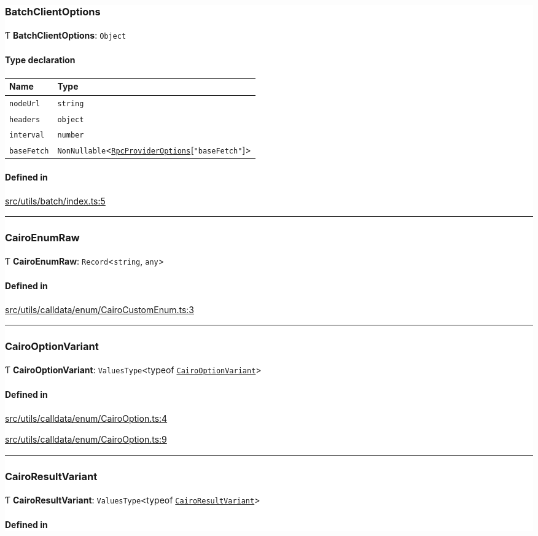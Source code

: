 
### BatchClientOptions

Ƭ **BatchClientOptions**: `Object`

#### Type declaration

| Name        | Type                                                                                            |
| :---------- | :---------------------------------------------------------------------------------------------- |
| `nodeUrl`   | `string`                                                                                        |
| `headers`   | `object`                                                                                        |
| `interval`  | `number`                                                                                        |
| `baseFetch` | `NonNullable`<[`RpcProviderOptions`](namespaces/types.md#rpcprovideroptions)[``"baseFetch"``]\> |

#### Defined in

[src/utils/batch/index.ts:5](https://github.com/starknet-io/starknet.js/blob/v7.6.4/src/utils/batch/index.ts#L5)

---

### CairoEnumRaw

Ƭ **CairoEnumRaw**: `Record`<`string`, `any`\>

#### Defined in

[src/utils/calldata/enum/CairoCustomEnum.ts:3](https://github.com/starknet-io/starknet.js/blob/v7.6.4/src/utils/calldata/enum/CairoCustomEnum.ts#L3)

---

### CairoOptionVariant

Ƭ **CairoOptionVariant**: `ValuesType`<typeof [`CairoOptionVariant`](modules.md#cairooptionvariant-1)\>

#### Defined in

[src/utils/calldata/enum/CairoOption.ts:4](https://github.com/starknet-io/starknet.js/blob/v7.6.4/src/utils/calldata/enum/CairoOption.ts#L4)

[src/utils/calldata/enum/CairoOption.ts:9](https://github.com/starknet-io/starknet.js/blob/v7.6.4/src/utils/calldata/enum/CairoOption.ts#L9)

---

### CairoResultVariant

Ƭ **CairoResultVariant**: `ValuesType`<typeof [`CairoResultVariant`](modules.md#cairoresultvariant-1)\>

#### Defined in
